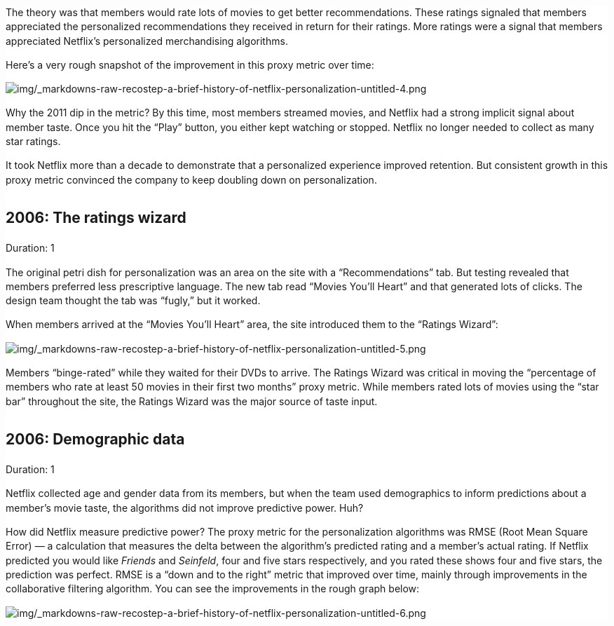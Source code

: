 The theory was that members would rate lots of movies to get better recommendations. These ratings signaled that members appreciated the personalized recommendations they received in return for their ratings. More ratings were a signal that members appreciated Netflix’s personalized merchandising algorithms.

Here’s a very rough snapshot of the improvement in this proxy metric over time:

![img/_markdowns-raw-recostep-a-brief-history-of-netflix-personalization-untitled-4.png](img/_markdowns-raw-recostep-a-brief-history-of-netflix-personalization-untitled-4.png)

Why the 2011 dip in the metric? By this time, most members streamed movies, and Netflix had a strong implicit signal about member taste. Once you hit the “Play” button, you either kept watching or stopped. Netflix no longer needed to collect as many star ratings.

It took Netflix more than a decade to demonstrate that a personalized experience improved retention. But consistent growth in this proxy metric convinced the company to keep doubling down on personalization.



## 2006: The ratings wizard

Duration: 1

The original petri dish for personalization was an area on the site with a “Recommendations” tab. But testing revealed that members preferred less prescriptive language. The new tab read “Movies You’ll Heart” and that generated lots of clicks. The design team thought the tab was “fugly,” but it worked.

When members arrived at the “Movies You’ll Heart” area, the site introduced them to the “Ratings Wizard”:

![img/_markdowns-raw-recostep-a-brief-history-of-netflix-personalization-untitled-5.png](img/_markdowns-raw-recostep-a-brief-history-of-netflix-personalization-untitled-5.png)

Members “binge-rated” while they waited for their DVDs to arrive. The Ratings Wizard was critical in moving the “percentage of members who rate at least 50 movies in their first two months” proxy metric. While members rated lots of movies using the “star bar” throughout the site, the Ratings Wizard was the major source of taste input.



## 2006: Demographic data

Duration: 1

Netflix collected age and gender data from its members, but when the team used demographics to inform predictions about a member’s movie taste, the algorithms did not improve predictive power. Huh?

How did Netflix measure predictive power? The proxy metric for the personalization algorithms was RMSE (Root Mean Square Error) — a calculation that measures the delta between the algorithm’s predicted rating and a member’s actual rating. If Netflix predicted you would like *Friends* and *Seinfeld*, four and five stars respectively, and you rated these shows four and five stars, the prediction was perfect. RMSE is a “down and to the right” metric that improved over time, mainly through improvements in the collaborative filtering algorithm. You can see the improvements in the rough graph below:

![img/_markdowns-raw-recostep-a-brief-history-of-netflix-personalization-untitled-6.png](img/_markdowns-raw-recostep-a-brief-history-of-netflix-personalization-untitled-6.png)
